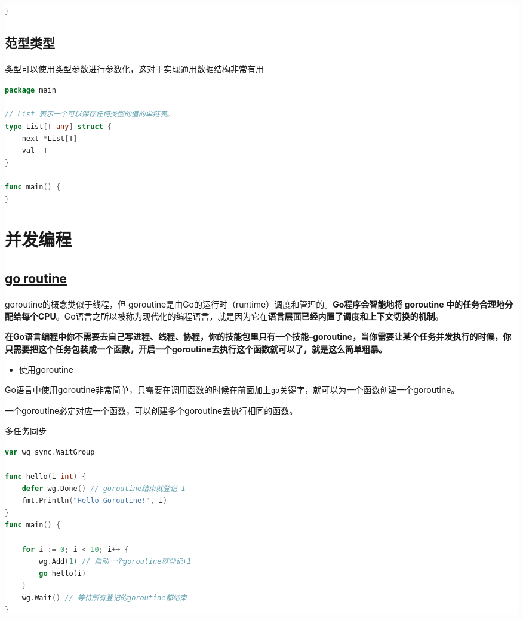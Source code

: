 ```go
}

```

## 范型类型

类型可以使用类型参数进行参数化，这对于实现通用数据结构非常有用

```go
package main

// List 表示一个可以保存任何类型的值的单链表。
type List[T any] struct {
	next *List[T]
	val  T
}

func main() {
}

```

# 并发编程

## [go  routine](https://www.topgoer.com/%E5%B9%B6%E5%8F%91%E7%BC%96%E7%A8%8B/goroutine.html)

goroutine的概念类似于线程，但 goroutine是由Go的运行时（runtime）调度和管理的。**Go程序会智能地将 goroutine 中的任务合理地分配给每个CPU**。Go语言之所以被称为现代化的编程语言，就是因为它在**语言层面已经内置了调度和上下文切换的机制。**

**在Go语言编程中你不需要去自己写进程、线程、协程，你的技能包里只有一个技能–goroutine，当你需要让某个任务并发执行的时候，你只需要把这个任务包装成一个函数，开启一个goroutine去执行这个函数就可以了，就是这么简单粗暴。**

- 使用goroutine

Go语言中使用goroutine非常简单，只需要在调用函数的时候在前面加上`go`关键字，就可以为一个函数创建一个goroutine。

一个goroutine必定对应一个函数，可以创建多个goroutine去执行相同的函数。



多任务同步

```go
var wg sync.WaitGroup

func hello(i int) {
    defer wg.Done() // goroutine结束就登记-1
    fmt.Println("Hello Goroutine!", i)
}
func main() {

    for i := 0; i < 10; i++ {
        wg.Add(1) // 启动一个goroutine就登记+1
        go hello(i)
    }
    wg.Wait() // 等待所有登记的goroutine都结束
}
```
